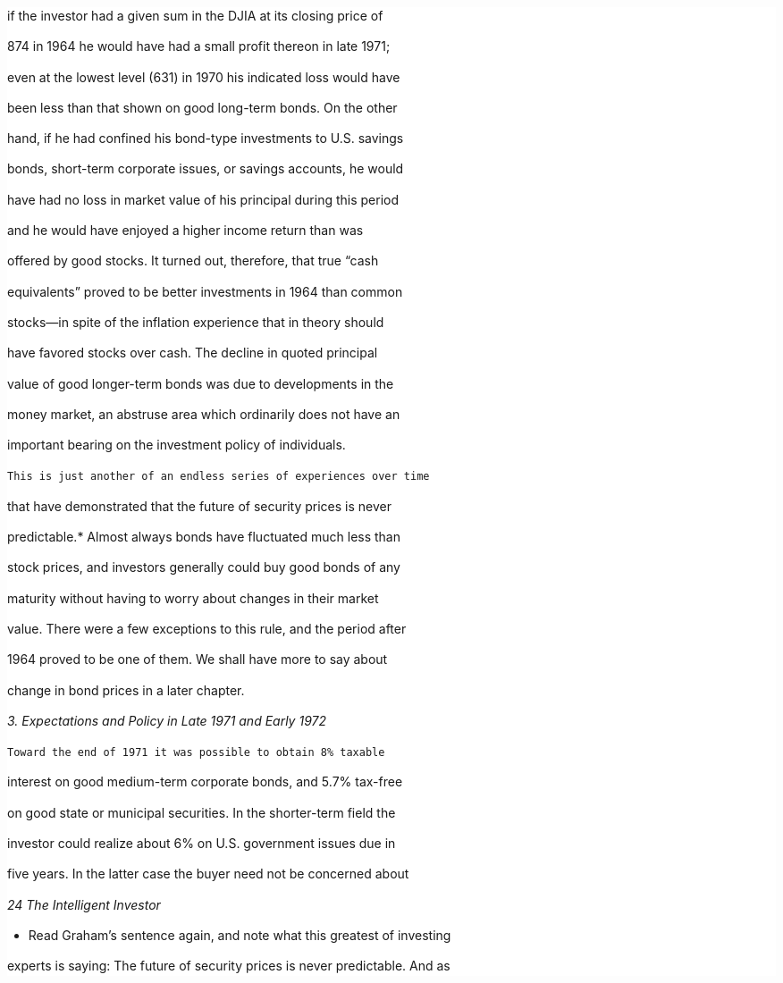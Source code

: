 if the investor had a given sum in the DJIA at its closing price of

874 in 1964 he would have had a small profit thereon in late 1971;

even at the lowest level (631) in 1970 his indicated loss would have

been less than that shown on good long-term bonds. On the other

hand, if he had confined his bond-type investments to U.S. savings

bonds, short-term corporate issues, or savings accounts, he would

have had no loss in market value of his principal during this period

and he would have enjoyed a higher income return than was

offered by good stocks. It turned out, therefore, that true “cash

equivalents” proved to be better investments in 1964 than common

stocks—in spite of the inflation experience that in theory should

have favored stocks over cash. The decline in quoted principal

value of good longer-term bonds was due to developments in the

money market, an abstruse area which ordinarily does not have an

important bearing on the investment policy of individuals.

```
This is just another of an endless series of experiences over time
```
that have demonstrated that the future of security prices is never

predictable.* Almost always bonds have fluctuated much less than

stock prices, and investors generally could buy good bonds of any

maturity without having to worry about changes in their market

value. There were a few exceptions to this rule, and the period after

1964 proved to be one of them. We shall have more to say about

change in bond prices in a later chapter.

_3. Expectations and Policy in Late 1971 and Early 1972_

```
Toward the end of 1971 it was possible to obtain 8% taxable
```
interest on good medium-term corporate bonds, and 5.7% tax-free

on good state or municipal securities. In the shorter-term field the

investor could realize about 6% on U.S. government issues due in

five years. In the latter case the buyer need not be concerned about

_24 The Intelligent Investor_

* Read Graham’s sentence again, and note what this greatest of investing

experts is saying: The future of security prices is never predictable. And as
